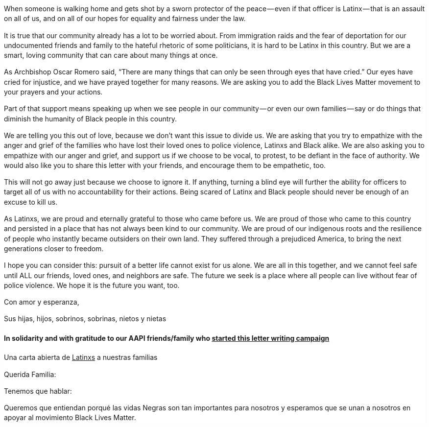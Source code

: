 When someone is walking home and gets shot by a sworn protector of the peace — even if that officer is Latinx — that is an assault on all of us, and on all of our hopes for equality and fairness under the law.

It is true that our community already has a lot to be worried about. From immigration raids and the fear of deportation for our undocumented friends and family to the hateful rhetoric of some politicians, it is hard to be Latinx in this country. But we are a smart, loving community that can care about many things at once.

As Archbishop Oscar Romero said, “There are many things that can only be seen through eyes that have cried.” Our eyes have cried for injustice, and we have prayed together for many reasons. We are asking you to add the Black Lives Matter movement to your prayers and your actions.

Part of that support means speaking up when we see people in our community — or even our own families — say or do things that diminish the humanity of Black people in this country.

We are telling you this out of love, because we don’t want this issue to divide us. We are asking that you try to empathize with the anger and grief of the families who have lost their loved ones to police violence, Latinxs and Black alike. We are also asking you to empathize with our anger and grief, and support us if we choose to be vocal, to protest, to be defiant in the face of authority. We would also like you to share this letter with your friends, and encourage them to be empathetic, too.

This will not go away just because we choose to ignore it. If anything, turning a blind eye will further the ability for officers to target all of us with no accountability for their actions. Being scared of Latinx and Black people should never be enough of an excuse to kill us.

As Latinxs, we are proud and eternally grateful to those who came before us. We are proud of those who came to this country and persisted in a place that has not always been kind to our community. We are proud of our indigenous roots and the resilience of people who instantly became outsiders on their own land. They suffered through a prejudiced America, to bring the next generations closer to freedom.

I hope you can consider this: pursuit of a better life cannot exist for us alone. We are all in this together, and we cannot feel safe until ALL our friends, loved ones, and neighbors are safe. The future we seek is a place where all people can live without fear of police violence. We hope it is the future you want, too.

Con amor y esperanza,

Sus hijas, hijos, sobrinos, sobrinas, nietos y nietas

#### In solidarity and with gratitude to our AAPI friends/family who [started this letter writing campaign](https://lettersforblacklives.com/dear-mom-dad-uncle-auntie-black-lives-matter-to-us-too-7ca577d59f4c#.wp6se5it3)

Una carta abierta de [Latinxs](http://www.huffingtonpost.com/entry/why-people-are-using-the-term-latinx_us_57753328e4b0cc0fa136a159) a nuestras familias

Querida Familia:

Tenemos que hablar:

Queremos que entiendan porqué las vidas Negras son tan importantes para nosotros y esperamos que se unan a nosotros en apoyar al movimiento Black Lives Matter.
